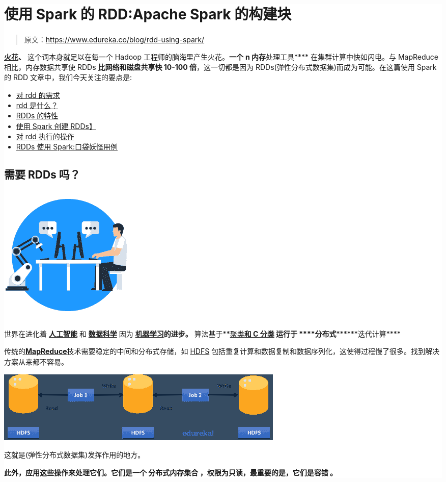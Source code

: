# 使用 Spark 的 RDD:Apache Spark 的构建块

> 原文：<https://www.edureka.co/blog/rdd-using-spark/>

**[火花](https://www.edureka.co/apache-spark-scala-certification-training)、** 这个词本身就足以在每一个 Hadoop 工程师的脑海里产生火花。**一个** **n 内存**处理工具**** 在集群计算中快如闪电。与 MapReduce 相比，内存数据共享使 RDDs **比网络和磁盘共享快 10-100 倍**，这一切都是因为 RDDs(弹性分布式数据集)而成为可能。在这篇使用 Spark 的 RDD 文章中，我们今天关注的要点是:

*   [对 rdd 的需求](#need-for-rdd)
*   [rdd 是什么？](#what-are-rdds)
*   [RDDs 的特性](#features-of-rdds)
*   [使用 Spark 创建 RDDs】](#creation-of-rdds-using-spark)
*   [对 rdd 执行的操作](#operations-performed)
*   [RDDs 使用 Spark:口袋妖怪用例](#pokemon-use-case)

## ****需要 RDDs 吗？****

![Why do we need RDD?-RDD using Spark](img/3c4060202751cdca83445cb4230213b8.png)

世界在进化着 ****[人工智能](https://www.edureka.co/blog/artificial-intelligence-tutorial/)**** 和 ****[数据科学](https://www.edureka.co/blog/data-science-tutorial/)**** 因为 ****[机器学习](https://www.edureka.co/blog/what-is-machine-learning/)的进步。**** 算法基于**[聚类](https://www.edureka.co/blog/k-means-clustering-algorithm/)**[和 **C **分类****](https://www.edureka.co/blog/classification-algorithms/) 运行于 ****分布式********迭代计算****

传统的[****MapReduce****](https://www.edureka.co/blog/mapreduce-tutorial/)技术需要稳定的中间和分布式存储，如 [HDFS](https://www.edureka.co/blog/hdfs-tutorial) 包括重复计算和数据复制和数据序列化，这使得过程慢了很多。找到解决方案从来都不容易。

![Traditional HDFS-RDD using Spark](img/a9cc45135c8dac70def019f003bea251.png)

这就是(弹性分布式数据集)发挥作用的地方。

****此外，应用这些操作来处理它们。它们是一个 ****分布式内存集合**** ，权限为**只读**，最重要的是，它们是**容错** ****。********

